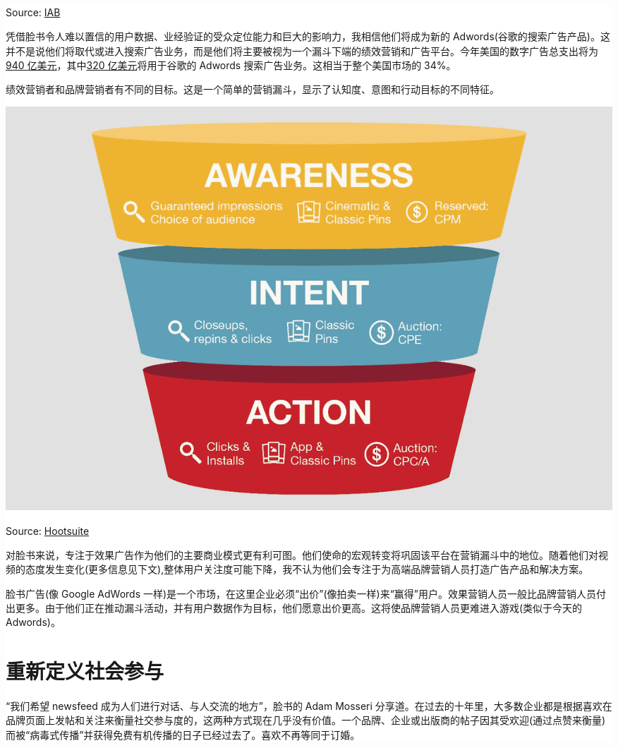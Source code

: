 Source: [IAB](https://www.iab.com/wp-content/uploads/2016/04/IAB_Internet_Advertising_Revenue_Report_FY_2016.pdf)

凭借脸书令人难以置信的用户数据、业经验证的受众定位能力和巨大的影响力，我相信他们将成为新的 Adwords(谷歌的搜索广告产品)。这并不是说他们将取代或进入搜索广告业务，而是他们将主要被视为一个漏斗下端的绩效营销和广告平台。今年美国的数字广告总支出将为[940 亿美元](https://www.emarketer.com/Article/Google-Facebook-Tighten-Grip-on-US-Digital-Ad-Market/1016494)，其中[320 亿美元](https://searchengineland.com/google-search-ad-revenues-271188)将用于谷歌的 Adwords 搜索广告业务。这相当于整个美国市场的 34%。

绩效营销者和品牌营销者有不同的目标。这是一个简单的营销漏斗，显示了认知度、意图和行动目标的不同特征。

![](img/6efeeddfa8eaea42132d9cc369e8f9f0.png)

Source: [Hootsuite](https://adespresso.com/blog/much-will-next-facebook-ad-campaign-cost-free-ad-budget-calculator-will-tell/)

对脸书来说，专注于效果广告作为他们的主要商业模式更有利可图。他们使命的宏观转变将巩固该平台在营销漏斗中的地位。随着他们对视频的态度发生变化(更多信息见下文),整体用户关注度可能下降，我不认为他们会专注于为高端品牌营销人员打造广告产品和解决方案。

脸书广告(像 Google AdWords 一样)是一个市场，在这里企业必须“出价”(像拍卖一样)来“赢得”用户。效果营销人员一般比品牌营销人员付出更多。由于他们正在推动漏斗活动，并有用户数据作为目标，他们愿意出价更高。这将使品牌营销人员更难进入游戏(类似于今天的 Adwords)。

# 重新定义社会参与

“我们希望 newsfeed 成为人们进行对话、与人交流的地方”，脸书的 Adam Mosseri 分享道。在过去的十年里，大多数企业都是根据喜欢在品牌页面上发帖和关注来衡量社交参与度的，这两种方式现在几乎没有价值。一个品牌、企业或出版商的帖子因其受欢迎(通过点赞来衡量)而被“病毒式传播”并获得免费有机传播的日子已经过去了。喜欢不再等同于订婚。
